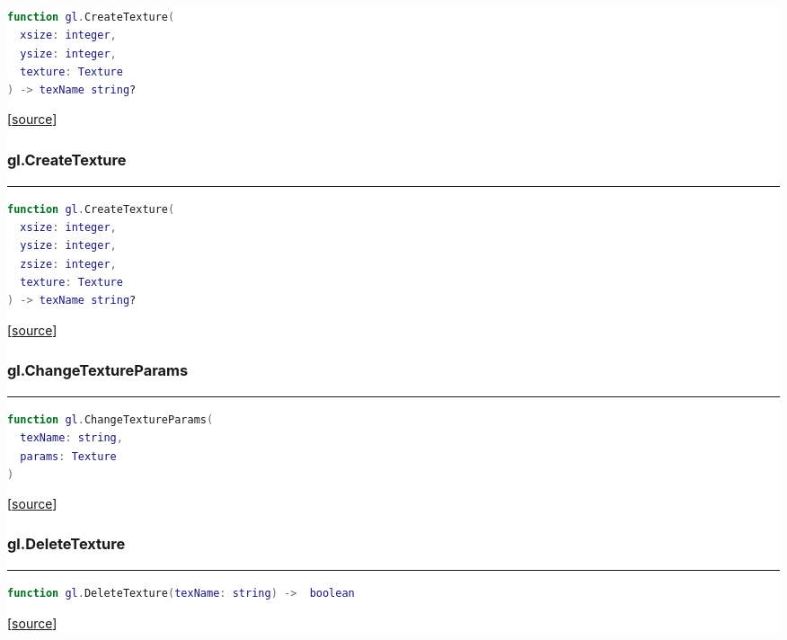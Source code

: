 ```lua
function gl.CreateTexture(
  xsize: integer,
  ysize: integer,
  texture: Texture
) -> texName string?
```





[<a href="https://github.com/beyond-all-reason/RecoilEngine/blob/b4d0041e4c68c34dace9abf492f9193d28ef5d7e/rts/Lua/LuaOpenGL.cpp#L4140-L4146" target="_blank">source</a>]








### gl.CreateTexture
---
```lua
function gl.CreateTexture(
  xsize: integer,
  ysize: integer,
  zsize: integer,
  texture: Texture
) -> texName string?
```





[<a href="https://github.com/beyond-all-reason/RecoilEngine/blob/b4d0041e4c68c34dace9abf492f9193d28ef5d7e/rts/Lua/LuaOpenGL.cpp#L4147-L4154" target="_blank">source</a>]








### gl.ChangeTextureParams
---
```lua
function gl.ChangeTextureParams(
  texName: string,
  params: Texture
)
```





[<a href="https://github.com/beyond-all-reason/RecoilEngine/blob/b4d0041e4c68c34dace9abf492f9193d28ef5d7e/rts/Lua/LuaOpenGL.cpp#L4222-L4226" target="_blank">source</a>]








### gl.DeleteTexture
---
```lua
function gl.DeleteTexture(texName: string) ->  boolean
```





[<a href="https://github.com/beyond-all-reason/RecoilEngine/blob/b4d0041e4c68c34dace9abf492f9193d28ef5d7e/rts/Lua/LuaOpenGL.cpp#L4253-L4257" target="_blank">source</a>]
